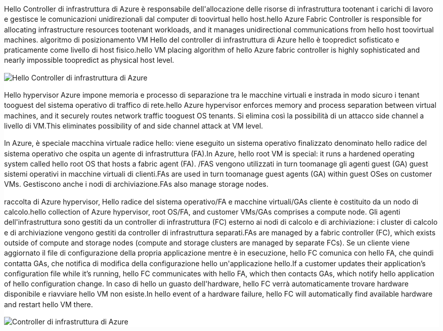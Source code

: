 <span data-ttu-id="ab18d-225">Hello Controller di infrastruttura di Azure è responsabile dell'allocazione delle risorse di infrastruttura tootenant i carichi di lavoro e gestisce le comunicazioni unidirezionali dal computer di toovirtual hello host.</span><span class="sxs-lookup"><span data-stu-id="ab18d-225">hello Azure Fabric Controller is responsible for allocating infrastructure resources tootenant workloads, and it manages unidirectional communications from hello host toovirtual machines.</span></span> <span data-ttu-id="ab18d-226">algoritmo di posizionamento VM Hello del controller di infrastruttura di Azure hello è toopredict sofisticato e praticamente come livello di host fisico.</span><span class="sxs-lookup"><span data-stu-id="ab18d-226">hello VM placing algorithm of hello Azure fabric controller is highly sophisticated and nearly impossible toopredict as physical host level.</span></span>

![Hello Controller di infrastruttura di Azure](./media/azure-isolation/azure-isolation-fig5.png)

<span data-ttu-id="ab18d-228">Hello hypervisor Azure impone memoria e processo di separazione tra le macchine virtuali e instrada in modo sicuro i tenant tooguest del sistema operativo di traffico di rete.</span><span class="sxs-lookup"><span data-stu-id="ab18d-228">hello Azure hypervisor enforces memory and process separation between virtual machines, and it securely routes network traffic tooguest OS tenants.</span></span> <span data-ttu-id="ab18d-229">Si elimina così la possibilità di un attacco side channel a livello di VM.</span><span class="sxs-lookup"><span data-stu-id="ab18d-229">This eliminates possibility of and side channel attack at VM level.</span></span>

<span data-ttu-id="ab18d-230">In Azure, è speciale macchina virtuale radice hello: viene eseguito un sistema operativo finalizzato denominato hello radice del sistema operativo che ospita un agente di infrastruttura (FA).</span><span class="sxs-lookup"><span data-stu-id="ab18d-230">In Azure, hello root VM is special: it runs a hardened operating system called hello root OS that hosts a fabric agent (FA).</span></span> <span data-ttu-id="ab18d-231">/FAS vengono utilizzati in turn toomanage gli agenti guest (GA) guest sistemi operativi in macchine virtuali di clienti.</span><span class="sxs-lookup"><span data-stu-id="ab18d-231">FAs are used in turn toomanage guest agents (GA) within guest OSes on customer VMs.</span></span> <span data-ttu-id="ab18d-232">Gestiscono anche i nodi di archiviazione.</span><span class="sxs-lookup"><span data-stu-id="ab18d-232">FAs also manage storage nodes.</span></span>

<span data-ttu-id="ab18d-233">raccolta di Azure hypervisor, Hello radice del sistema operativo/FA e macchine virtuali/GAs cliente è costituito da un nodo di calcolo.</span><span class="sxs-lookup"><span data-stu-id="ab18d-233">hello collection of Azure hypervisor, root OS/FA, and customer VMs/GAs comprises a compute node.</span></span> <span data-ttu-id="ab18d-234">Gli agenti dell'infrastruttura sono gestiti da un controller di infrastruttura (FC) esterno ai nodi di calcolo e di archiviazione: i cluster di calcolo e di archiviazione vengono gestiti da controller di infrastruttura separati.</span><span class="sxs-lookup"><span data-stu-id="ab18d-234">FAs are managed by a fabric controller (FC), which exists outside of compute and storage nodes (compute and storage clusters are managed by separate FCs).</span></span> <span data-ttu-id="ab18d-235">Se un cliente viene aggiornato il file di configurazione della propria applicazione mentre è in esecuzione, hello FC comunica con hello FA, che quindi contatta GAs, che notifica di modifica della configurazione hello un'applicazione hello.</span><span class="sxs-lookup"><span data-stu-id="ab18d-235">If a customer updates their application’s configuration file while it’s running, hello FC communicates with hello FA, which then contacts GAs, which notify hello application of hello configuration change.</span></span> <span data-ttu-id="ab18d-236">In caso di hello un guasto dell'hardware, hello FC verrà automaticamente trovare hardware disponibile e riavviare hello VM non esiste.</span><span class="sxs-lookup"><span data-stu-id="ab18d-236">In hello event of a hardware failure, hello FC will automatically find available hardware and restart hello VM there.</span></span>

![Controller di infrastruttura di Azure](./media/azure-isolation/azure-isolation-fig6.jpg)
